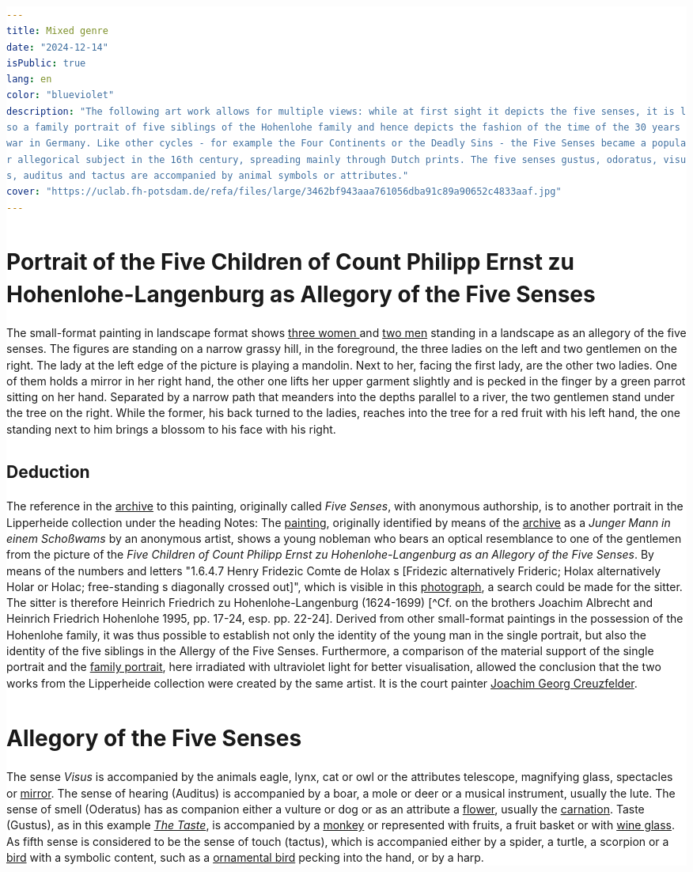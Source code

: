 ```yaml
---
title: Mixed genre
date: "2024-12-14"
isPublic: true
lang: en
color: "blueviolet"
description: "The following art work allows for multiple views: while at first sight it depicts the five senses, it is lso a family portrait of five siblings of the Hohenlohe family and hence depicts the fashion of the time of the 30 years war in Germany. Like other cycles - for example the Four Continents or the Deadly Sins - the Five Senses became a popular allegorical subject in the 16th century, spreading mainly through Dutch prints. The five senses gustus, odoratus, visus, auditus and tactus are accompanied by animal symbols or attributes."
cover: "https://uclab.fh-potsdam.de/refa/files/large/3462bf943aaa761056dba91c89a90652c4833aaf.jpg"
---
```

# Portrait of the Five Children of Count Philipp Ernst zu Hohenlohe-Langenburg as Allegory of the Five Senses
The small-format painting in landscape format shows [three women ](media/45744) and [two men](media/1628) standing in a landscape as an allegory of the five senses. The figures are standing on a narrow grassy hill, in the foreground, the three ladies on the left and two gentlemen on the right. The lady at the left edge of the picture is playing a mandolin. Next to her, facing the first lady, are the other two ladies. One of them holds a mirror in her right hand, the other one lifts her upper garment slightly and is pecked in the finger by a green parrot sitting on her hand. Separated by a narrow path that meanders into the depths parallel to a river, the two gentlemen stand under the tree on the right. While the former, his back turned to the ladies, reaches into the tree for a red fruit with his left hand, the one standing next to him brings a blossom to his face with his right.

## Deduction
The reference in the [archive](media/1602) to this painting, originally called *Five Senses*, with anonymous authorship, is to another portrait in the Lipperheide collection under the heading Notes: The [painting](item/607), originally identified by means of the [archive](media/3777) as a *Junger Mann in einem Schoßwams* by an anonymous artist, shows a young nobleman who bears an optical resemblance to one of the gentlemen from the picture of the *Five Children of Count Philipp Ernst zu Hohenlohe-Langenburg as an Allegory of the Five Senses*. By means of the numbers and letters "1.6.4.7 Henry Fridezic Comte de Holax s [Fridezic alternatively Frideric; Holax alternatively Holar or Holac; free-standing s diagonally crossed out]", which is visible in this [photograph](media/3776), a search could be made for the sitter. The sitter is therefore Heinrich Friedrich zu Hohenlohe-Langenburg (1624-1699) [^Cf. on the brothers Joachim Albrecht and Heinrich Friedrich Hohenlohe 1995, pp. 17-24, esp. pp. 22-24]. Derived from other small-format paintings in the possession of the Hohenlohe family, it was thus possible to establish not only the identity of the young man in the single portrait, but also the identity of the five siblings in the Allergy of the Five Senses. Furthermore, a comparison of the material support of the single portrait and the [family portrait](media/1560), here irradiated with ultraviolet light for better visualisation, allowed the conclusion that the two works from the Lipperheide collection were created by the same artist. It is the court painter [Joachim Georg Creuzfelder](item/9350).  

# Allegory of the Five Senses
The sense *Visus* is accompanied by the animals eagle, lynx, cat or owl or the attributes telescope, magnifying glass, spectacles or [mirror](item/10538). The sense of hearing (Auditus) is accompanied by a boar, a mole or deer or a musical instrument, usually the lute. The sense of smell (Oderatus) has as companion either a vulture or dog or as an attribute a [flower](item/10300), usually the [carnation](item/45235). Taste (Gustus), as in this example *[The Taste](item/538)*, is accompanied by a [monkey](item/10475) or represented with fruits, a fruit basket or with [wine glass](item/10431). As fifth sense is considered to be the sense of touch (tactus), which is accompanied either by a spider, a turtle, a scorpion or a [bird](item/10587) with a symbolic content, such as a [ornamental bird](item/583) pecking into the hand, or by a harp.
 